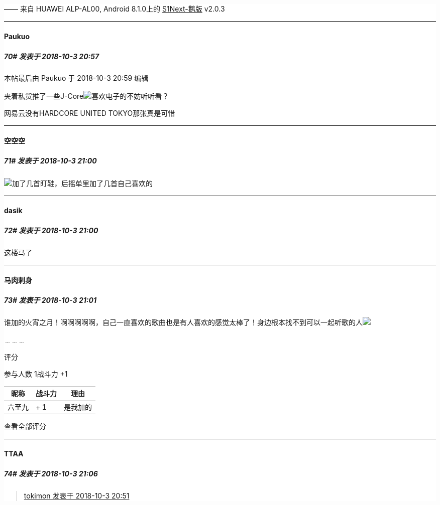 —— 来自 HUAWEI ALP-AL00, Android 8.1.0上的 [S1Next-鹅版](https://github.com/ykrank/S1-Next/releases) v2.0.3

*****

####  Paukuo  
##### 70#       发表于 2018-10-3 20:57

 本帖最后由 Paukuo 于 2018-10-3 20:59 编辑 

夹着私货推了一些J-Core<img src="https://static.saraba1st.com/image/smiley/face2017/050.png" referrerpolicy="no-referrer">喜欢电子的不妨听听看？

网易云没有HARDCORE UNITED TOKYO那张真是可惜

*****

####  空空空  
##### 71#       发表于 2018-10-3 21:00

<img src="https://static.saraba1st.com/image/smiley/face2017/075.png" referrerpolicy="no-referrer">加了几首盯鞋，后摇单里加了几首自己喜欢的

*****

####  dasik  
##### 72#       发表于 2018-10-3 21:00

这楼马了

*****

####  马肉刺身  
##### 73#       发表于 2018-10-3 21:01

谁加的火宵之月！啊啊啊啊啊，自己一直喜欢的歌曲也是有人喜欢的感觉太棒了！身边根本找不到可以一起听歌的人<img src="https://static.saraba1st.com/image/smiley/face2017/059.png" referrerpolicy="no-referrer">

﹍﹍﹍

评分

 参与人数 1战斗力 +1

|昵称|战斗力|理由|
|----|---|---|
| 六至九| + 1|是我加的|

查看全部评分

*****

####  TTAA  
##### 74#       发表于 2018-10-3 21:06

<blockquote><a href="httphttps://bbs.saraba1st.com/2b/forum.php?mod=redirect&amp;goto=findpost&amp;pid=41155133&amp;ptid=1771672" target="_blank">tokimon 发表于 2018-10-3 20:51</a>
